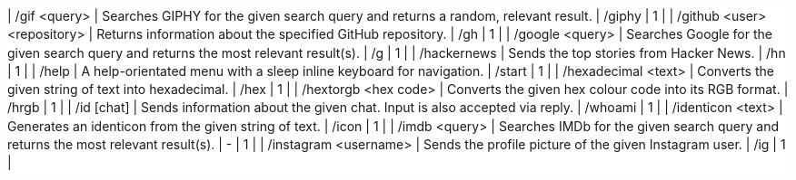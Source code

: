 | /gif \<query\>                                     | Searches GIPHY for the given search query and returns a random, relevant result.                                                                                                                                                                                                                                                                                                                                                               | /giphy           | 1    |
| /github \<user\> \<repository\>                    | Returns information about the specified GitHub repository.                                                                                                                                                                                                                                                                                                                                                                                     | /gh              | 1    |
| /google \<query\>                                  | Searches Google for the given search query and returns the most relevant result(s).                                                                                                                                                                                                                                                                                                                                                            | /g               | 1    |
| /hackernews                                        | Sends the top stories from Hacker News.                                                                                                                                                                                                                                                                                                                                                                                                        | /hn              | 1    |
| /help                                              | A help-orientated menu with a sleep inline keyboard for navigation.                                                                                                                                                                                                                                                                                                                                                                            | /start           | 1    |
| /hexadecimal \<text\>                              | Converts the given string of text into hexadecimal.                                                                                                                                                                                                                                                                                                                                                                                            | /hex             | 1    |
| /hextorgb \<hex code\>                             | Converts the given hex colour code into its RGB format.                                                                                                                                                                                                                                                                                                                                                                                        | /hrgb            | 1    |
| /id [chat]                                         | Sends information about the given chat. Input is also accepted via reply.                                                                                                                                                                                                                                                                                                                                                                      | /whoami          | 1    |
| /identicon \<text\>                                | Generates an identicon from the given string of text.                                                                                                                                                                                                                                                                                                                                                                                          | /icon            | 1    |
| /imdb \<query\>                                    | Searches IMDb for the given search query and returns the most relevant result(s).                                                                                                                                                                                                                                                                                                                                                              | -                | 1    |
| /instagram \<username\>                            | Sends the profile picture of the given Instagram user.                                                                                                                                                                                                                                                                                                                                                                                         | /ig              | 1    |